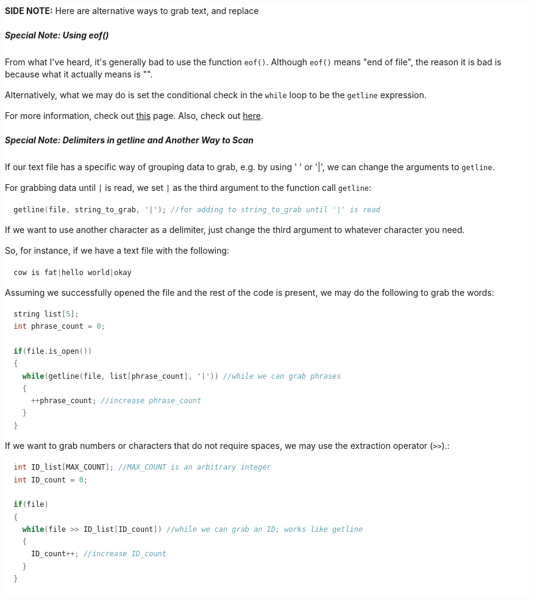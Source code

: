 __SIDE NOTE:__ Here are alternative ways to grab text, and replace 

##### Special Note: Using eof()
From what I've heard, it's generally bad to use the function `eof()`. Although `eof()` means "end of file", the reason it is bad is because what it actually means is "".

Alternatively, what we may do is set the conditional check in the `while` loop to be the `getline` expression. 

For more information, check out [this](http://stackoverflow.com/questions/5837639/eof-bad-practice) page. Also, check out [here](http://mathbits.com/MathBits/CompSci/Files/End.htm).

##### Special Note: Delimiters in getline and Another Way to Scan
If our text file has a specific way of grouping data to grab, e.g. by using ' ' or '|', we can change the arguments to `getline`.

For grabbing data until `|` is read, we set `|` as the third argument to the function call `getline`:
```C++
  getline(file, string_to_grab, '|'); //for adding to string_to_grab until '|' is read
```

If we want to use another character as a delimiter, just change the third argument to whatever character you need.

So, for instance, if we have a text file with the following:
```C++
  cow is fat|hello world|okay
```

Assuming we successfully opened the file and the rest of the code is present, we may do the following to grab the words:
```C++
  string list[5];
  int phrase_count = 0;
  
  if(file.is_open())
  {
    while(getline(file, list[phrase_count], '|')) //while we can grab phrases
    {
      ++phrase_count; //increase phrase_count
    }
  }
```

If we want to grab numbers or characters that do not require spaces, we may use the extraction operator (`>>`).:
```C++
  int ID_list[MAX_COUNT]; //MAX_COUNT is an arbitrary integer
  int ID_count = 0;
  
  if(file)
  {
    while(file >> ID_list[ID_count]) //while we can grab an ID; works like getline
    {
      ID_count++; //increase ID_count
    }
  }
  
```
